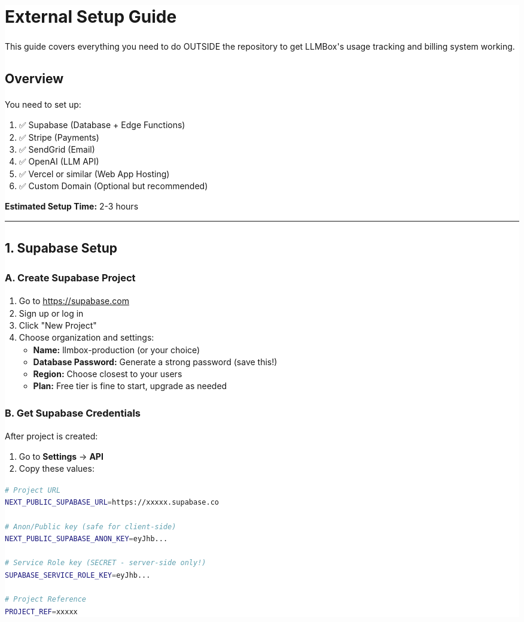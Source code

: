 # External Setup Guide

This guide covers everything you need to do OUTSIDE the repository to get LLMBox's usage tracking and billing system working.

## Overview

You need to set up:
1. ✅ Supabase (Database + Edge Functions)
2. ✅ Stripe (Payments)
3. ✅ SendGrid (Email)
4. ✅ OpenAI (LLM API)
5. ✅ Vercel or similar (Web App Hosting)
6. ✅ Custom Domain (Optional but recommended)

**Estimated Setup Time:** 2-3 hours

---

## 1. Supabase Setup

### A. Create Supabase Project

1. Go to https://supabase.com
2. Sign up or log in
3. Click "New Project"
4. Choose organization and settings:
   - **Name:** llmbox-production (or your choice)
   - **Database Password:** Generate a strong password (save this!)
   - **Region:** Choose closest to your users
   - **Plan:** Free tier is fine to start, upgrade as needed

### B. Get Supabase Credentials

After project is created:

1. Go to **Settings** → **API**
2. Copy these values:

```bash
# Project URL
NEXT_PUBLIC_SUPABASE_URL=https://xxxxx.supabase.co

# Anon/Public key (safe for client-side)
NEXT_PUBLIC_SUPABASE_ANON_KEY=eyJhb...

# Service Role key (SECRET - server-side only!)
SUPABASE_SERVICE_ROLE_KEY=eyJhb...

# Project Reference
PROJECT_REF=xxxxx
```
